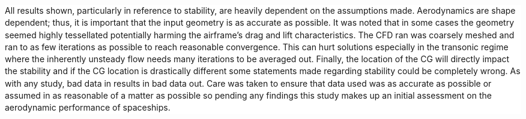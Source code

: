 All results shown, particularly in reference to stability, are heavily dependent on the assumptions made. Aerodynamics are shape dependent; thus, it is important that the input geometry is as accurate as possible. It was noted that in some cases the geometry seemed highly tessellated potentially harming the airframe’s drag and lift characteristics. The CFD ran was coarsely meshed and ran to as few iterations as possible to reach reasonable convergence. This can hurt solutions especially in the transonic regime where the inherently unsteady flow needs many iterations to be averaged out. Finally, the location of the CG will directly impact the stability and if the CG location is drastically different some statements made regarding stability could be completely wrong. As with any study, bad data in results in bad data out. Care was taken to ensure that data used was as accurate as possible or assumed in as reasonable of a matter as possible so pending any findings this study makes up an initial assessment on the aerodynamic performance of spaceships.